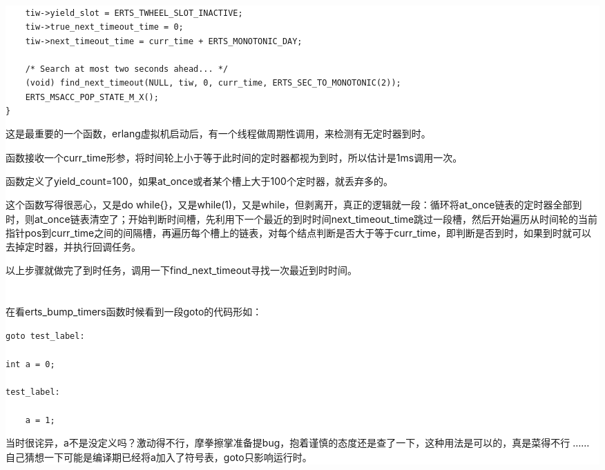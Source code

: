         tiw->yield_slot = ERTS_TWHEEL_SLOT_INACTIVE;
        tiw->true_next_timeout_time = 0;
        tiw->next_timeout_time = curr_time + ERTS_MONOTONIC_DAY;

        /* Search at most two seconds ahead... */
        (void) find_next_timeout(NULL, tiw, 0, curr_time, ERTS_SEC_TO_MONOTONIC(2));
        ERTS_MSACC_POP_STATE_M_X();
    }


这是最重要的一个函数，erlang虚拟机启动后，有一个线程做周期性调用，来检测有无定时器到时。

函数接收一个curr_time形参，将时间轮上小于等于此时间的定时器都视为到时，所以估计是1ms调用一次。

函数定义了yield_count=100，如果at_once或者某个槽上大于100个定时器，就丢弃多的。

这个函数写得很恶心，又是do while{}，又是while(1)，又是while，但剥离开，真正的逻辑就一段：循环将at_once链表的定时器全部到时，则at_once链表清空了；开始判断时间槽，先利用下一个最近的到时时间next_timeout_time跳过一段槽，然后开始遍历从时间轮的当前指针pos到curr_time之间的间隔槽，再遍历每个槽上的链表，对每个结点判断是否大于等于curr_time，即判断是否到时，如果到时就可以去掉定时器，并执行回调任务。

以上步骤就做完了到时任务，调用一下find_next_timeout寻找一次最近到时时间。

#

在看erts_bump_timers函数时候看到一段goto的代码形如：

    goto test_label:

    int a = 0;

    test_label:

        a = 1;

当时很诧异，a不是没定义吗？激动得不行，摩拳擦掌准备提bug，抱着谨慎的态度还是查了一下，这种用法是可以的，真是菜得不行 …… 自己猜想一下可能是编译期已经将a加入了符号表，goto只影响运行时。

[erlang_timer1]:/img/erlang_timer1.png ""

